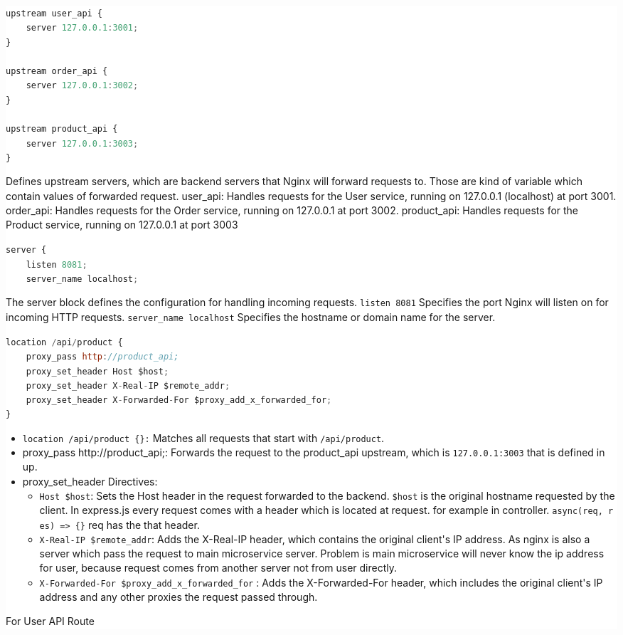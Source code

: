 ```javascript
upstream user_api {
    server 127.0.0.1:3001;
}

upstream order_api {
    server 127.0.0.1:3002;
}

upstream product_api {
    server 127.0.0.1:3003;
}
```

Defines upstream servers, which are backend servers that Nginx will forward requests to. Those are kind of variable which contain values of forwarded request.
user_api: Handles requests for the User service, running on 127.0.0.1 (localhost) at port 3001.
order_api: Handles requests for the Order service, running on 127.0.0.1 at port 3002.
product_api: Handles requests for the Product service, running on 127.0.0.1 at port 3003

```javascript
server {
    listen 8081;
    server_name localhost;
```

The server block defines the configuration for handling incoming requests. `listen 8081` Specifies the port Nginx will listen on for incoming HTTP requests. `server_name localhost` Specifies the hostname or domain name for the server.

```javascript
location /api/product {
    proxy_pass http://product_api;
    proxy_set_header Host $host;
    proxy_set_header X-Real-IP $remote_addr;
    proxy_set_header X-Forwarded-For $proxy_add_x_forwarded_for;
}
```

- `location /api/product {}:` Matches all requests that start with `/api/product`.
- proxy_pass http://product_api;: Forwards the request to the product_api upstream, which is `127.0.0.1:3003` that is defined in up.
- proxy_set_header Directives:
  - `Host $host`: Sets the Host header in the request forwarded to the backend. `$host` is the original hostname requested by the client. In express.js every request comes with a header which is located at request. for example in controller. `async(req, res) => {}` req has the that header.
  - `X-Real-IP $remote_addr`: Adds the X-Real-IP header, which contains the original client's IP address. As nginx is also a server which pass the request to main microservice server. Problem is main microservice will never know the ip address for user, because request comes from another server not from user directly.
  - `X-Forwarded-For $proxy_add_x_forwarded_for` : Adds the X-Forwarded-For header, which includes the original client's IP address and any other proxies the request passed through.

For User API Route
